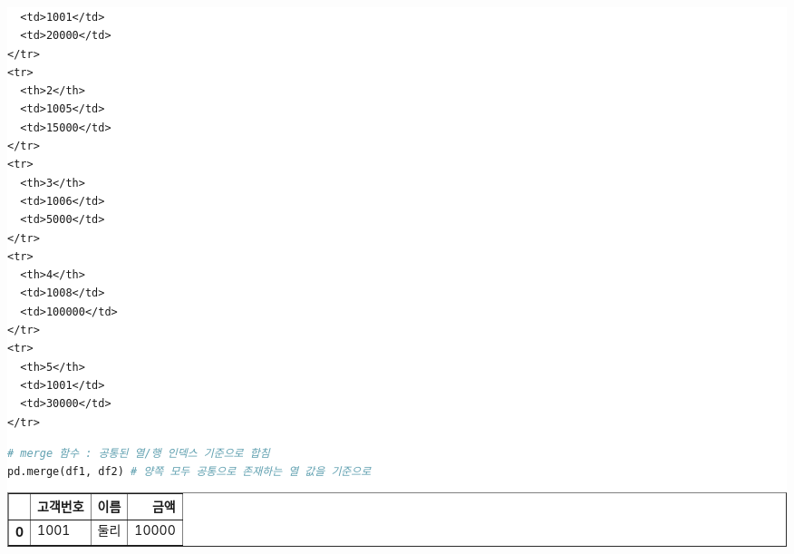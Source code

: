       <td>1001</td>
      <td>20000</td>
    </tr>
    <tr>
      <th>2</th>
      <td>1005</td>
      <td>15000</td>
    </tr>
    <tr>
      <th>3</th>
      <td>1006</td>
      <td>5000</td>
    </tr>
    <tr>
      <th>4</th>
      <td>1008</td>
      <td>100000</td>
    </tr>
    <tr>
      <th>5</th>
      <td>1001</td>
      <td>30000</td>
    </tr>
  </tbody>
</table>
</div>




```python
# merge 함수 : 공통된 열/행 인덱스 기준으로 합침
pd.merge(df1, df2) # 양쪽 모두 공통으로 존재하는 열 값을 기준으로 
```




<div>
<style scoped>
    .dataframe tbody tr th:only-of-type {
        vertical-align: middle;
    }

    .dataframe tbody tr th {
        vertical-align: top;
    }

    .dataframe thead th {
        text-align: right;
    }
</style>
<table border="1" class="dataframe">
  <thead>
    <tr style="text-align: right;">
      <th></th>
      <th>고객번호</th>
      <th>이름</th>
      <th>금액</th>
    </tr>
  </thead>
  <tbody>
    <tr>
      <th>0</th>
      <td>1001</td>
      <td>둘리</td>
      <td>10000</td>
    </tr>